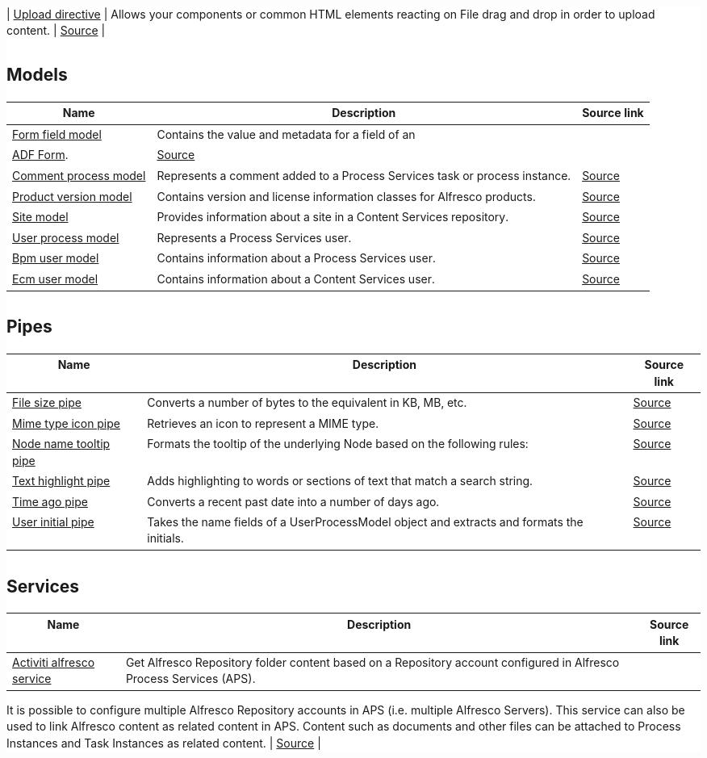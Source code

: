 | [Upload directive](upload.directive.md)                   | Allows your components or common HTML elements reacting on File drag and drop in order to upload content.                                                                                                    | [Source](../lib/core/directives/upload.directive.ts)          |

## Models

| Name                                              | Description                                                                      | Source link                                                            |
| ------------------------------------------------- | -------------------------------------------------------------------------------- | ---------------------------------------------------------------------- |
| [Form field model](form-field.model.md)           | Contains the value and metadata for a field of an
[ADF Form](form.component.md). | [Source](../lib/core/form/components/widgets/core/form-field.model.ts) |
| [Comment process model](comment-process.model.md) | Represents a comment added to a Process Services task or process instance.       | [Source](../lib/core/models/comment-process.model.ts)                  |
| [Product version model](product-version.model.md) | Contains version and license information classes for Alfresco products.          | [Source](../lib/core/models/product-version.model.ts)                  |
| [Site model](site.model.md)                       | Provides information about a site in a Content Services repository.              | [Source](../lib/core/models/site.model.ts)                             |
| [User process model](user-process.model.md)       | Represents a Process Services user.                                              | [Source](../lib/core/models/user-process.model.ts)                     |
| [Bpm user model](bpm-user.model.md)               | Contains information about a Process Services user.                              | [Source](../lib/core/userinfo/models/bpm-user.model.ts)                |
| [Ecm user model](ecm-user.model.md)               | Contains information about a Content Services user.                              | [Source](../lib/core/userinfo/models/ecm-user.model.ts)                |

## Pipes

| Name                                                | Description                                                                               | Source link                                           |
| --------------------------------------------------- | ----------------------------------------------------------------------------------------- | ----------------------------------------------------- |
| [File size pipe](file-size.pipe.md)                 | Converts a number of bytes to the equivalent in KB, MB, etc.                              | [Source](../lib/core/pipes/file-size.pipe.ts)         |
| [Mime type icon pipe](mime-type-icon.pipe.md)       | Retrieves an icon to represent a MIME type.                                               | [Source](../lib/core/pipes/mime-type-icon.pipe.ts)    |
| [Node name tooltip pipe](node-name-tooltip.pipe.md) | Formats the tooltip of the underlying Node based on the following rules:                  | [Source](../lib/core/pipes/node-name-tooltip.pipe.ts) |
| [Text highlight pipe](text-highlight.pipe.md)       | Adds highlighting to words or sections of text that match a search string.                | [Source](../lib/core/pipes/text-highlight.pipe.ts)    |
| [Time ago pipe](time-ago.pipe.md)                   | Converts a recent past date into a number of days ago.                                    | [Source](../lib/core/pipes/time-ago.pipe.ts)          |
| [User initial pipe](user-initial.pipe.md)           | Takes the name fields of a UserProcessModel object and extracts and formats the initials. | [Source](../lib/core/pipes/user-initial.pipe.ts)      |

## Services

| Name                                                          | Description                                                                                                                                                                                                                                                                                                                                                                                                                               | Source link                                                      |
| ------------------------------------------------------------- | ----------------------------------------------------------------------------------------------------------------------------------------------------------------------------------------------------------------------------------------------------------------------------------------------------------------------------------------------------------------------------------------------------------------------------------------- | ---------------------------------------------------------------- |
| [Activiti alfresco service](activiti-alfresco.service.md)     | Get Alfresco Repository folder content based on a Repository account configured in Alfresco Process Services (APS). 
It is possible to configure multiple Alfresco Repository accounts in APS (i.e. multiple Alfresco Servers).
This service can also be used to link Alfresco content as related content in APS. 
Content such as documents and other files can be attached to Process Instances 
and Task Instances as related content. | [Source](../lib/core/form/services/activiti-alfresco.service.ts) |
